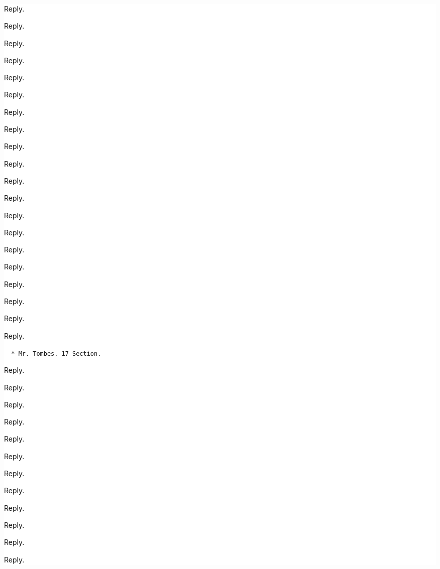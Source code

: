 Reply.

Reply.

Reply.

Reply.

Reply.

Reply.

Reply.

Reply.

Reply.

Reply.

Reply.

Reply.

Reply.

Reply.

Reply.

Reply.

Reply.

Reply.

Reply.

Reply.

      * Mr. Tombes. 17 Section.

Reply.

Reply.

Reply.

Reply.

Reply.

Reply.

Reply.

Reply.

Reply.

Reply.

Reply.

Reply.
